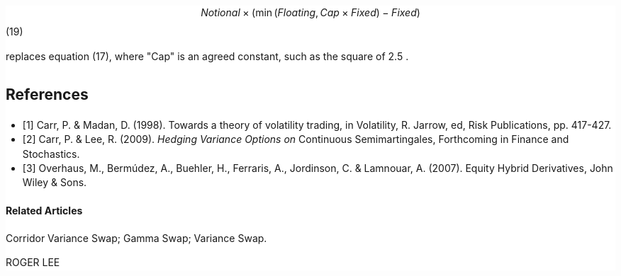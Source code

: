 $$Notional \times \Big( \min(Floating, Cap \times Fixed) - Fixed \Big)$$
(19)

replaces equation (17), where "Cap" is an agreed constant, such as the square of  $2.5$ .

## References

- [1] Carr, P. & Madan, D. (1998). Towards a theory of volatility trading, in Volatility, R. Jarrow, ed, Risk Publications, рр. 417-427.
- [2] Carr, P. & Lee, R. (2009). *Hedging Variance Options on* Continuous Semimartingales, Forthcoming in Finance and Stochastics.
- [3] Overhaus, M., Bermúdez, A., Buehler, H., Ferraris, A., Jordinson, C. & Lamnouar, A. (2007). Equity Hybrid Derivatives, John Wiley & Sons.

#### **Related Articles**

Corridor Variance Swap; Gamma Swap; Variance Swap.

ROGER LEE